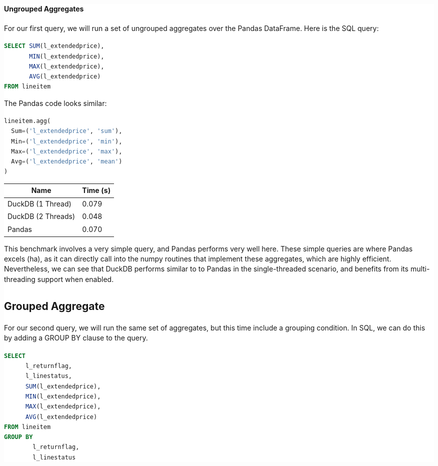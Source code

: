 #### Ungrouped Aggregates

For our first query, we will run a set of ungrouped aggregates over the Pandas DataFrame. Here is the SQL query:

```sql
SELECT SUM(l_extendedprice),
       MIN(l_extendedprice),
       MAX(l_extendedprice),
       AVG(l_extendedprice)
FROM lineitem
```

The Pandas code looks similar:

```py
lineitem.agg(
  Sum=('l_extendedprice', 'sum'),
  Min=('l_extendedprice', 'min'),
  Max=('l_extendedprice', 'max'),
  Avg=('l_extendedprice', 'mean')
)
```


|    Name     | Time (s) |
|-------------|----------|
| DuckDB (1 Thread) | 0.079    |
| DuckDB (2 Threads) | 0.048    |
| Pandas      | 0.070    |

This benchmark involves a very simple query, and Pandas performs very well here. These simple queries are where Pandas excels (ha), as it can directly call into the numpy routines that implement these aggregates, which are highly efficient. Nevertheless, we can see that DuckDB performs similar to to Pandas in the single-threaded scenario, and benefits from its multi-threading support when enabled.

## Grouped Aggregate
For our second query, we will run the same set of aggregates, but this time include a grouping condition. In SQL, we can do this by adding a GROUP BY clause to the query.

```sql
SELECT
      l_returnflag,
      l_linestatus,
      SUM(l_extendedprice),
      MIN(l_extendedprice),
      MAX(l_extendedprice),
      AVG(l_extendedprice)
FROM lineitem
GROUP BY
        l_returnflag,
        l_linestatus
```
